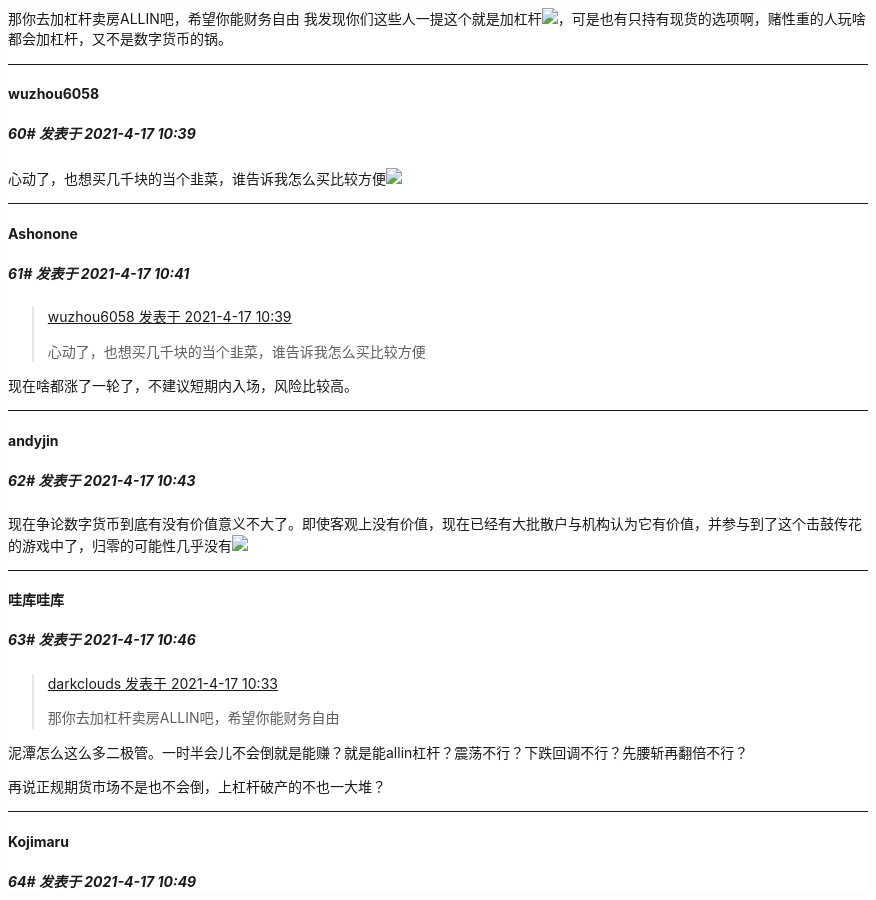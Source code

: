 那你去加杠杆卖房ALLIN吧，希望你能财务自由</blockquote>
我发现你们这些人一提这个就是加杠杆<img src="https://static.saraba1st.com/image/smiley/face2017/218.png" referrerpolicy="no-referrer">，可是也有只持有现货的选项啊，赌性重的人玩啥都会加杠杆，又不是数字货币的锅。


*****

####  wuzhou6058  
##### 60#       发表于 2021-4-17 10:39


心动了，也想买几千块的当个韭菜，谁告诉我怎么买比较方便<img src="https://static.saraba1st.com/image/smiley/face2017/066.png" referrerpolicy="no-referrer">




*****

####  Ashonone  
##### 61#       发表于 2021-4-17 10:41


<blockquote><a href="httphttps://bbs.saraba1st.com/2b/forum.php?mod=redirect&amp;goto=findpost&amp;pid=50964958&amp;ptid=1999431" target="_blank">wuzhou6058 发表于 2021-4-17 10:39</a>

心动了，也想买几千块的当个韭菜，谁告诉我怎么买比较方便</blockquote>
现在啥都涨了一轮了，不建议短期内入场，风险比较高。


*****

####  andyjin  
##### 62#       发表于 2021-4-17 10:43


现在争论数字货币到底有没有价值意义不大了。即使客观上没有价值，现在已经有大批散户与机构认为它有价值，并参与到了这个击鼓传花的游戏中了，归零的可能性几乎没有<img src="https://static.saraba1st.com/image/smiley/face2017/067.png" referrerpolicy="no-referrer">


*****

####  哇库哇库  
##### 63#       发表于 2021-4-17 10:46


<blockquote><a href="httphttps://bbs.saraba1st.com/2b/forum.php?mod=redirect&amp;goto=findpost&amp;pid=50964911&amp;ptid=1999431" target="_blank">darkclouds 发表于 2021-4-17 10:33</a>

那你去加杠杆卖房ALLIN吧，希望你能财务自由</blockquote>
泥潭怎么这么多二极管。一时半会儿不会倒就是能赚？就是能allin杠杆？震荡不行？下跌回调不行？先腰斩再翻倍不行？

再说正规期货市场不是也不会倒，上杠杆破产的不也一大堆？


*****

####  Kojimaru  
##### 64#       发表于 2021-4-17 10:49

